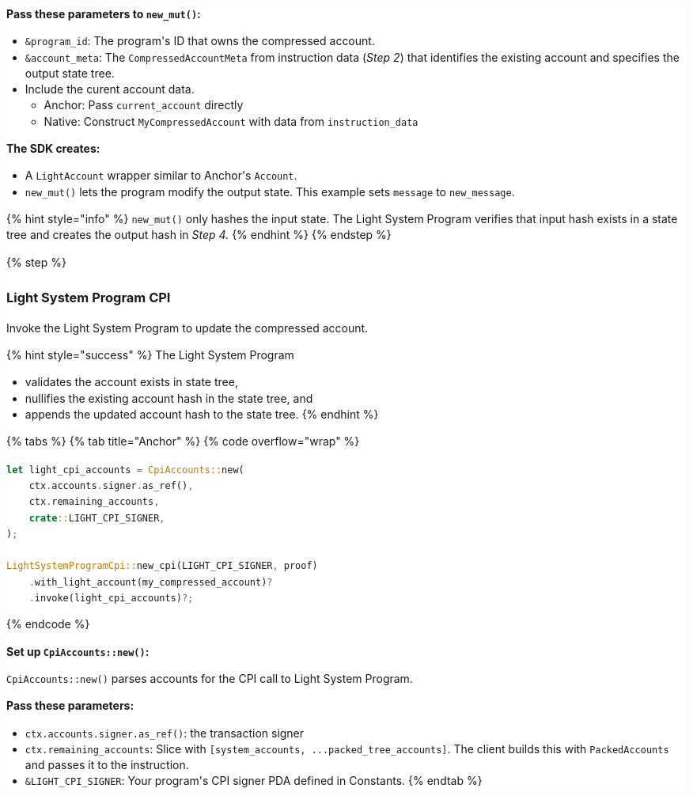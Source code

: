 **Pass these parameters to `new_mut()`:**

* `&program_id`: The program's ID that owns the compressed account.
* `&account_meta`: The `CompressedAccountMeta` from instruction data (_Step 2_) that identifies the existing account and specifies the output state tree.
* Include the curent account data.
  * Anchor: Pass `current_account` directly
  * Native: Construct `MyCompressedAccount` with data from `instruction_data`

**The SDK creates:**

* A `LightAccount` wrapper similar to Anchor's `Account`.
* `new_mut()` lets the program modify the output state. This example sets `message` to `new_message`.

{% hint style="info" %}
`new_mut()` only hashes the input state. The Light System Program verifies that input hash exists in a state tree and creates the output hash in _Step 4._
{% endhint %}
{% endstep %}

{% step %}
### Light System Program CPI

Invoke the Light System Program to update the compressed account.

{% hint style="success" %}
The Light System Program

* validates the account exists in state tree,
* nullifies the existing account hash in the state tree, and
* appends the updated account hash to the state tree.
{% endhint %}

{% tabs %}
{% tab title="Anchor" %}
{% code overflow="wrap" %}
```rust
let light_cpi_accounts = CpiAccounts::new(
    ctx.accounts.signer.as_ref(),
    ctx.remaining_accounts,
    crate::LIGHT_CPI_SIGNER,
);

LightSystemProgramCpi::new_cpi(LIGHT_CPI_SIGNER, proof)
    .with_light_account(my_compressed_account)?
    .invoke(light_cpi_accounts)?;
```
{% endcode %}

**Set up `CpiAccounts::new()`:**

`CpiAccounts::new()` parses accounts for the CPI call to Light System Program.

**Pass these parameters:**

* `ctx.accounts.signer.as_ref()`: the transaction signer
* `ctx.remaining_accounts`: Slice with `[system_accounts, ...packed_tree_accounts]`. The client builds this with `PackedAccounts` and passes it to the instruction.
* `&LIGHT_CPI_SIGNER`: Your program's CPI signer PDA defined in Constants.
{% endtab %}


[^1]: The [Anchor](https://www.anchor-lang.com/) framework reserves the first 8 bytes of a _regular account's data field_ for the discriminator.
[^2]: ​[Program ID:](https://solscan.io/account/SySTEM1eSU2p4BGQfQpimFEWWSC1XDFeun3Nqzz3rT7) SySTEM1eSU2p4BGQfQpimFEWWSC1XDFeun3Nqzz3rT7
[^3]: [Program ID:](https://solscan.io/account/noopb9bkMVfRPU8AsbpTUg8AQkHtKwMYZiFUjNRtMmV) noopb9bkMVfRPU8AsbpTUg8AQkHtKwMYZiFUjNRtMmV
[^4]: PDA derived from Light System Program ID with seed `b"cpi_authority"`.
[^5]: [Program ID](https://solscan.io/account/compr6CUsB5m2jS4Y3831ztGSTnDpnKJTKS95d64XVq): compr6CUsB5m2jS4Y3831ztGSTnDpnKJTKS95d64XVq
[^6]: ​[Program ID](https://solscan.io/account/11111111111111111111111111111111): 11111111111111111111111111111111
